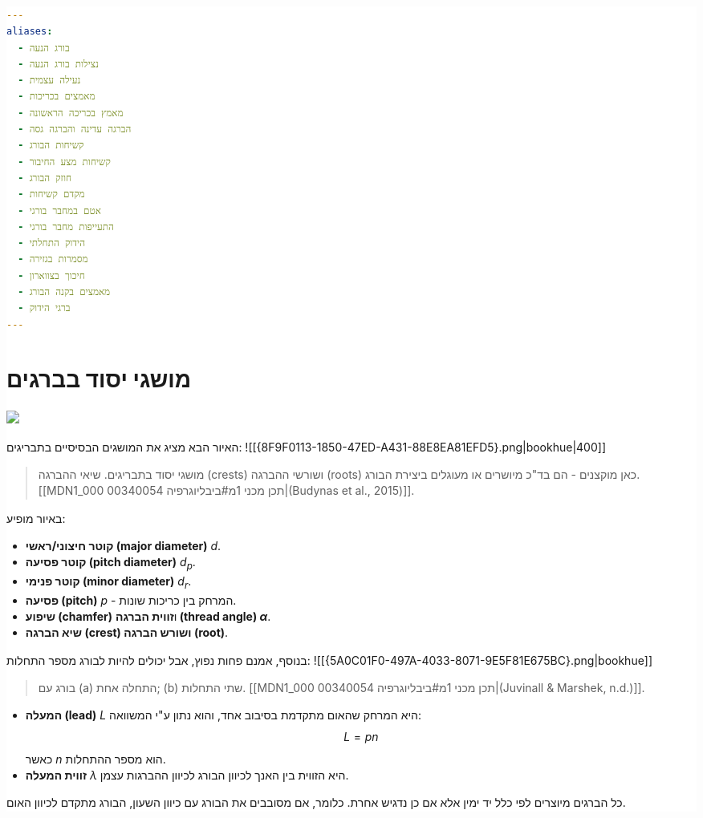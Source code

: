 ```yaml
---
aliases:
  - בורג הנעה
  - נצילות בורג הנעה
  - נעילה עצמית
  - מאמצים בכריכות
  - מאמץ בכריכה הראשונה
  - הברגה עדינה והברגה גסה
  - קשיחות הבורג
  - קשיחות מצע החיבור
  - חוזק הבורג
  - מקדם קשיחות
  - אטם במחבר בורגי
  - התעייפות מחבר בורגי
  - הידוק התחלתי
  - מסמרות בגזירה
  - חיכוך בצווארון
  - מאמצים בקנה הבורג
  - ברגי הידוק
---
```

# מושגי יסוד בברגים

![](https://www.youtube.com/watch?v=3kxcw08p_oY)


האיור הבא מציג את המושגים הבסיסיים בתבריגים:
![[{8F9F0113-1850-47ED-A431-88E8EA81EFD5}.png|bookhue|400]]
>מושגי יסוד בתבריגים. שיאי ההברגה (crests) ושורשי ההברגה (roots) כאן מוקצנים - הם בד"כ מיושרים או מעוגלים ביצירת הבורג. [[MDN1_000 00340054 תכן מכני 1מ#ביבליוגרפיה|(Budynas et al., 2015)]].

באיור מופיע:
- **קוטר חיצוני/ראשי (major diameter)** $d$.
- **קוטר פסיעה (pitch diameter)** $d_{p}$.
- **קוטר פנימי (minor diameter)** $d_{r}$.
- **פסיעה (pitch)** $p$ - המרחק בין כריכות שונות.
- **שיפוע (chamfer)** ו**זווית הברגה (thread angle) $\alpha$**.
- **שיא הברגה (crest) ושורש הברגה (root)**.

בנוסף, אמנם פחות נפוץ, אבל יכולים להיות לבורג מספר התחלות:
![[{5A0C01F0-497A-4033-8071-9E5F81E675BC}.png|bookhue]]
>בורג עם (a) התחלה אחת; (b) שתי התחלות. [[MDN1_000 00340054 תכן מכני 1מ#ביבליוגרפיה|(Juvinall & Marshek, n.d.)]].

- **המעלה (lead)** $L$ היא המרחק שהאום מתקדמת בסיבוב אחד, והוא נתון ע"י המשוואה:
	$$L=pn$$
	כאשר $n$ הוא מספר ההתחלות.
- **זווית המעלה** $\lambda$ היא הזווית בין האנך לכיוון הבורג לכיוון ההברגות עצמן.

כל הברגים מיוצרים לפי כלל יד ימין אלא אם כן נדגיש אחרת. כלומר, אם מסובבים את הבורג עם כיוון השעון, הבורג מתקדם לכיוון האום.
